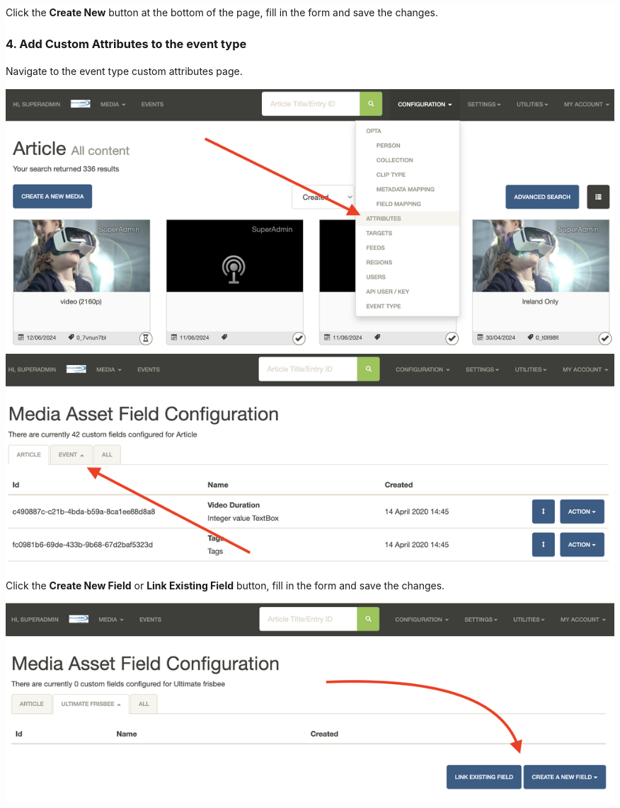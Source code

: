 
Click the **Create New** button at the bottom of the page, fill in the form and save the changes.

### 4. Add Custom Attributes to the event type

Navigate to the event type custom attributes page.

<img src="../../assets/images/events/custom-attributes-menu.png" alt="Event Custom Attibutes Menu" width="900" style="align:center"/>

<img src="../../assets/images/events/custom-attributes-event.png" alt="Event Custom Attibutes Dropdown" width="900" style="align:center"/>

Click the **Create New Field** or **Link Existing Field** button, fill in the form and save the changes.

<img src="../../assets/images/events/custom-attributes-event-page.png" alt="Event Custom Attibutes Page" width="900" style="align:center"/>
